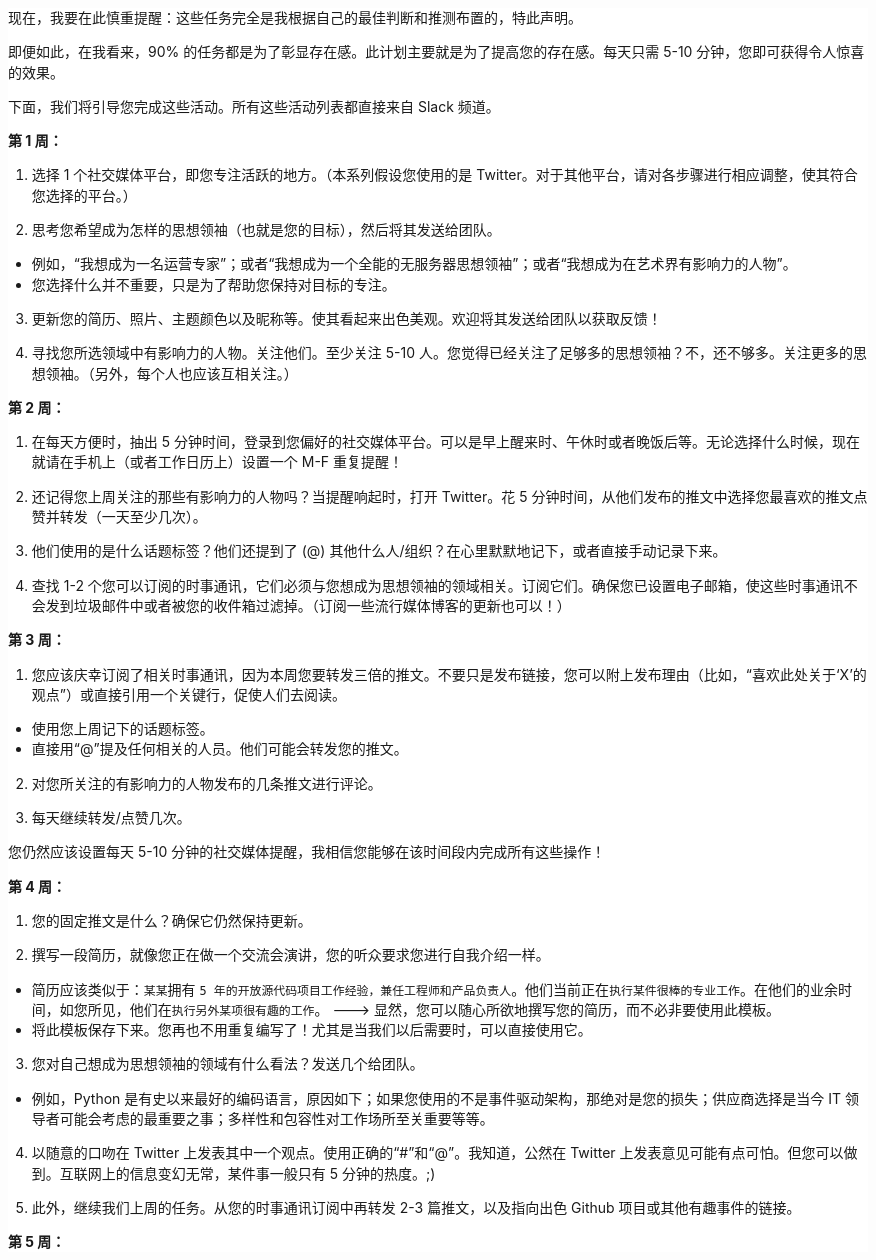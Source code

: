 现在，我要在此慎重提醒：这些任务完全是我根据自己的最佳判断和推测布置的，特此声明。

即便如此，在我看来，90% 的任务都是为了彰显存在感。此计划主要就是为了提高您的存在感。每天只需 5-10 分钟，您即可获得令人惊喜的效果。

下面，我们将引导您完成这些活动。所有这些活动列表都直接来自 Slack 频道。

**第 1 周：**

1. 选择 1 个社交媒体平台，即您专注活跃的地方。（本系列假设您使用的是 Twitter。对于其他平台，请对各步骤进行相应调整，使其符合您选择的平台。）

2. 思考您希望成为怎样的思想领袖（也就是您的目标），然后将其发送给团队。

- 例如，“我想成为一名运营专家”；或者“我想成为一个全能的无服务器思想领袖”；或者“我想成为在艺术界有影响力的人物”。
- 您选择什么并不重要，只是为了帮助您保持对目标的专注。

3. 更新您的简历、照片、主题颜色以及昵称等。使其看起来出色美观。欢迎将其发送给团队以获取反馈！

4. 寻找您所选领域中有影响力的人物。关注他们。至少关注 5-10 人。您觉得已经关注了足够多的思想领袖？不，还不够多。关注更多的思想领袖。（另外，每个人也应该互相关注。）

**第 2 周：**

1. 在每天方便时，抽出 5 分钟时间，登录到您偏好的社交媒体平台。可以是早上醒来时、午休时或者晚饭后等。无论选择什么时候，现在就请在手机上（或者工作日历上）设置一个 M-F 重复提醒！

2. 还记得您上周关注的那些有影响力的人物吗？当提醒响起时，打开 Twitter。花 5 分钟时间，从他们发布的推文中选择您最喜欢的推文点赞并转发（一天至少几次）。

3. 他们使用的是什么话题标签？他们还提到了 (@) 其他什么人/组织？在心里默默地记下，或者直接手动记录下来。

4. 查找 1-2 个您可以订阅的时事通讯，它们必须与您想成为思想领袖的领域相关。订阅它们。确保您已设置电子邮箱，使这些时事通讯不会发到垃圾邮件中或者被您的收件箱过滤掉。（订阅一些流行媒体博客的更新也可以！）

**第 3 周：**

1. 您应该庆幸订阅了相关时事通讯，因为本周您要转发三倍的推文。不要只是发布链接，您可以附上发布理由（比如，“喜欢此处关于‘X’的观点”）或直接引用一个关键行，促使人们去阅读。

- 使用您上周记下的话题标签。
- 直接用“@”提及任何相关的人员。他们可能会转发您的推文。

2. 对您所关注的有影响力的人物发布的几条推文进行评论。

3. 每天继续转发/点赞几次。

您仍然应该设置每天 5-10 分钟的社交媒体提醒，我相信您能够在该时间段内完成所有这些操作！

**第 4 周：**

1. 您的固定推文是什么？确保它仍然保持更新。

2. 撰写一段简历，就像您正在做一个交流会演讲，您的听众要求您进行自我介绍一样。

- 简历应该类似于：`某某`拥有 `5 年的开放源代码项目工作经验，兼任工程师和产品负责人`。他们当前正在`执行某件很棒的专业工作`。在他们的业余时间，如您所见，他们在`执行另外某项很有趣的工作`。 ---> 显然，您可以随心所欲地撰写您的简历，而不必非要使用此模板。
- 将此模板保存下来。您再也不用重复编写了！尤其是当我们以后需要时，可以直接使用它。

3. 您对自己想成为思想领袖的领域有什么看法？发送几个给团队。

- 例如，Python 是有史以来最好的编码语言，原因如下；如果您使用的不是事件驱动架构，那绝对是您的损失；供应商选择是当今 IT 领导者可能会考虑的最重要之事；多样性和包容性对工作场所至关重要等等。

4. 以随意的口吻在 Twitter 上发表其中一个观点。使用正确的“#”和“@”。我知道，公然在 Twitter 上发表意见可能有点可怕。但您可以做到。互联网上的信息变幻无常，某件事一般只有 5 分钟的热度。;)

5. 此外，继续我们上周的任务。从您的时事通讯订阅中再转发 2-3 篇推文，以及指向出色 Github 项目或其他有趣事件的链接。

**第 5 周：**
